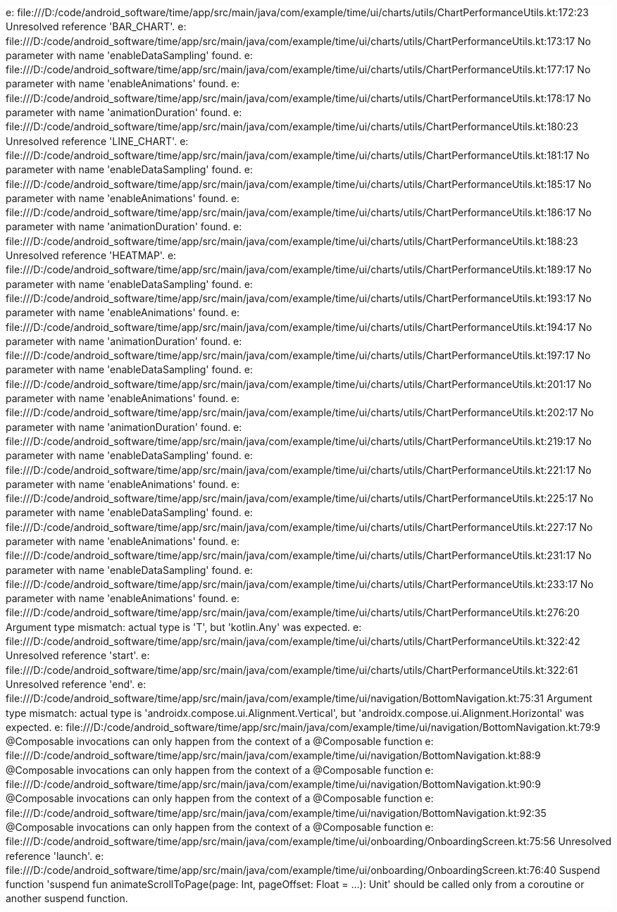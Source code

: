 e: file:///D:/code/android_software/time/app/src/main/java/com/example/time/ui/charts/utils/ChartPerformanceUtils.kt:172:23 Unresolved reference 'BAR_CHART'.
e: file:///D:/code/android_software/time/app/src/main/java/com/example/time/ui/charts/utils/ChartPerformanceUtils.kt:173:17 No parameter with name 'enableDataSampling' found.
e: file:///D:/code/android_software/time/app/src/main/java/com/example/time/ui/charts/utils/ChartPerformanceUtils.kt:177:17 No parameter with name 'enableAnimations' found.
e: file:///D:/code/android_software/time/app/src/main/java/com/example/time/ui/charts/utils/ChartPerformanceUtils.kt:178:17 No parameter with name 'animationDuration' found.
e: file:///D:/code/android_software/time/app/src/main/java/com/example/time/ui/charts/utils/ChartPerformanceUtils.kt:180:23 Unresolved reference 'LINE_CHART'.
e: file:///D:/code/android_software/time/app/src/main/java/com/example/time/ui/charts/utils/ChartPerformanceUtils.kt:181:17 No parameter with name 'enableDataSampling' found.
e: file:///D:/code/android_software/time/app/src/main/java/com/example/time/ui/charts/utils/ChartPerformanceUtils.kt:185:17 No parameter with name 'enableAnimations' found.
e: file:///D:/code/android_software/time/app/src/main/java/com/example/time/ui/charts/utils/ChartPerformanceUtils.kt:186:17 No parameter with name 'animationDuration' found.
e: file:///D:/code/android_software/time/app/src/main/java/com/example/time/ui/charts/utils/ChartPerformanceUtils.kt:188:23 Unresolved reference 'HEATMAP'.
e: file:///D:/code/android_software/time/app/src/main/java/com/example/time/ui/charts/utils/ChartPerformanceUtils.kt:189:17 No parameter with name 'enableDataSampling' found.
e: file:///D:/code/android_software/time/app/src/main/java/com/example/time/ui/charts/utils/ChartPerformanceUtils.kt:193:17 No parameter with name 'enableAnimations' found.
e: file:///D:/code/android_software/time/app/src/main/java/com/example/time/ui/charts/utils/ChartPerformanceUtils.kt:194:17 No parameter with name 'animationDuration' found.
e: file:///D:/code/android_software/time/app/src/main/java/com/example/time/ui/charts/utils/ChartPerformanceUtils.kt:197:17 No parameter with name 'enableDataSampling' found.
e: file:///D:/code/android_software/time/app/src/main/java/com/example/time/ui/charts/utils/ChartPerformanceUtils.kt:201:17 No parameter with name 'enableAnimations' found.
e: file:///D:/code/android_software/time/app/src/main/java/com/example/time/ui/charts/utils/ChartPerformanceUtils.kt:202:17 No parameter with name 'animationDuration' found.
e: file:///D:/code/android_software/time/app/src/main/java/com/example/time/ui/charts/utils/ChartPerformanceUtils.kt:219:17 No parameter with name 'enableDataSampling' found.
e: file:///D:/code/android_software/time/app/src/main/java/com/example/time/ui/charts/utils/ChartPerformanceUtils.kt:221:17 No parameter with name 'enableAnimations' found.
e: file:///D:/code/android_software/time/app/src/main/java/com/example/time/ui/charts/utils/ChartPerformanceUtils.kt:225:17 No parameter with name 'enableDataSampling' found.
e: file:///D:/code/android_software/time/app/src/main/java/com/example/time/ui/charts/utils/ChartPerformanceUtils.kt:227:17 No parameter with name 'enableAnimations' found.
e: file:///D:/code/android_software/time/app/src/main/java/com/example/time/ui/charts/utils/ChartPerformanceUtils.kt:231:17 No parameter with name 'enableDataSampling' found.
e: file:///D:/code/android_software/time/app/src/main/java/com/example/time/ui/charts/utils/ChartPerformanceUtils.kt:233:17 No parameter with name 'enableAnimations' found.
e: file:///D:/code/android_software/time/app/src/main/java/com/example/time/ui/charts/utils/ChartPerformanceUtils.kt:276:20 Argument type mismatch: actual type is 'T', but 'kotlin.Any' was expected.
e: file:///D:/code/android_software/time/app/src/main/java/com/example/time/ui/charts/utils/ChartPerformanceUtils.kt:322:42 Unresolved reference 'start'.
e: file:///D:/code/android_software/time/app/src/main/java/com/example/time/ui/charts/utils/ChartPerformanceUtils.kt:322:61 Unresolved reference 'end'.
e: file:///D:/code/android_software/time/app/src/main/java/com/example/time/ui/navigation/BottomNavigation.kt:75:31 Argument type mismatch: actual type is 'androidx.compose.ui.Alignment.Vertical', but 'androidx.compose.ui.Alignment.Horizontal' was expected.
e: file:///D:/code/android_software/time/app/src/main/java/com/example/time/ui/navigation/BottomNavigation.kt:79:9 @Composable invocations can only happen from the context of a @Composable function
e: file:///D:/code/android_software/time/app/src/main/java/com/example/time/ui/navigation/BottomNavigation.kt:88:9 @Composable invocations can only happen from the context of a @Composable function
e: file:///D:/code/android_software/time/app/src/main/java/com/example/time/ui/navigation/BottomNavigation.kt:90:9 @Composable invocations can only happen from the context of a @Composable function
e: file:///D:/code/android_software/time/app/src/main/java/com/example/time/ui/navigation/BottomNavigation.kt:92:35 @Composable invocations can only happen from the context of a @Composable function
e: file:///D:/code/android_software/time/app/src/main/java/com/example/time/ui/onboarding/OnboardingScreen.kt:75:56 Unresolved reference 'launch'.
e: file:///D:/code/android_software/time/app/src/main/java/com/example/time/ui/onboarding/OnboardingScreen.kt:76:40 Suspend function 'suspend fun animateScrollToPage(page: Int, pageOffset: Float = ...): Unit' should be called only from a coroutine or another suspend function.